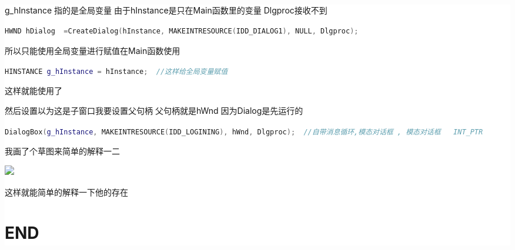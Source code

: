 g_hInstance 指的是全局变量 由于hInstance是只在Main函数里的变量 Dlgproc接收不到 

```c++
HWND hDialog  =CreateDialog(hInstance, MAKEINTRESOURCE(IDD_DIALOG1), NULL, Dlgproc); 
```

所以只能使用全局变量进行赋值在Main函数使用

```c++
HINSTANCE g_hInstance = hInstance;  //这样给全局变量赋值
```

这样就能使用了

然后设置以为这是子窗口我要设置父句柄 父句柄就是hWnd 因为Dialog是先运行的

```c++
DialogBox(g_hInstance, MAKEINTRESOURCE(IDD_LOGINING), hWnd, Dlgproc);  //自带消息循环,模态对话框 , 模态对话框	INT_PTR
```

我画了个草图来简单的解释一二

![](/winSDK/krre/Kr_Sdk_LoginingAndDialog.png)

这样就能简单的解释一下他的存在



# END
